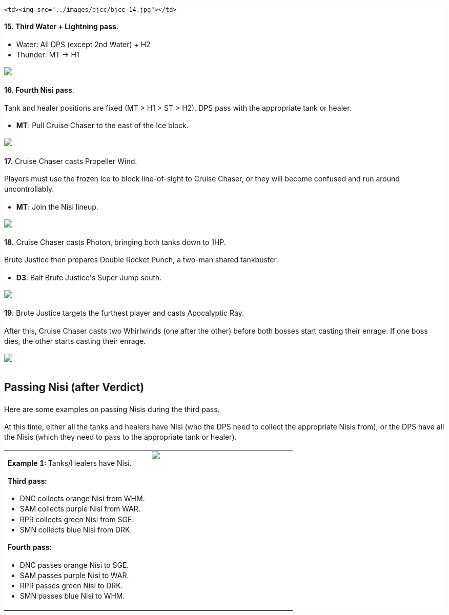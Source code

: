     <td><img src="../images/bjcc/bjcc_14.jpg"></td>
  </tr>
  <tr>
    <td><p><b>15. Third Water + Lightning pass</b>.</p><p><ul><li>Water: All DPS (except 2nd Water) + H2</li><li>Thunder: MT → H1</li></ul></p></td>
    <td><img src="../images/bjcc/bjcc_15.jpg"></td>
  </tr>
  <tr>
    <td><p><b>16. Fourth Nisi pass</b>.</p><p>Tank and healer positions are fixed (MT > H1 > ST > H2). DPS pass with the appropriate tank or healer.</p><p><ul><li><b>MT</b>: Pull Cruise Chaser to the east of the Ice block.</li></ul></p></td>
    <td><img src="../images/bjcc/bjcc_16.jpg"></td>
  </tr>
  <tr>
    <td><p><b>17.</b> Cruise Chaser casts Propeller Wind.</p><p>Players must use the frozen Ice to block line-of-sight to Cruise Chaser, or they will become confused and run around uncontrollably.</p><p><ul><li><b>MT</b>: Join the Nisi lineup.</li></ul></p></td>
    <td><img src="../images/bjcc/bjcc_17.jpg"></td>
  </tr>
  <tr>
    <td><p><b>18.</b> Cruise Chaser casts Photon, bringing both tanks down to 1HP.</p><p>Brute Justice then prepares Double Rocket Punch, a two-man shared tankbuster.</p><p><ul><li><b>D3</b>: Bait Brute Justice's Super Jump south.</li></ul></p></td>
    <td><img src="../images/bjcc/bjcc_18.jpg"></td>
  </tr>
  <tr>
    <td><p><b>19.</b> Brute Justice targets the furthest player and casts Apocalyptic Ray.</p><p>After this, Cruise Chaser casts two Whirlwinds (one after the other) before both bosses start casting their enrage. If one boss dies, the other starts casting their enrage.</p></td>
    <td><img src="../images/bjcc/bjcc_19.jpg"></td>
  </tr>
</table>

## Passing Nisi (after Verdict)

Here are some examples on passing Nisis during the third pass.

At this time, either all the tanks and healers have Nisi (who the DPS need to collect the appropriate Nisis from), or the DPS have all the Nisis (which they need to pass to the appropriate tank or healer).

<table>
  <tr>
    <td width="50%"><p><b>Example 1:</b> Tanks/Healers have Nisi.</p>
    <p><b>Third pass:</b></p>
    <ul>
      <li>DNC collects orange Nisi from WHM.</li>
      <li>SAM collects purple Nisi from WAR.</li>
      <li>RPR collects green Nisi from SGE.</li>
      <li>SMN collects blue Nisi from DRK.</li>
    </ul>
    <p><b>Fourth pass:</b></p>
    <ul>
      <li>DNC passes orange Nisi to SGE.</li>
      <li>SAM passes purple Nisi to WAR.</li>
      <li>RPR passes green Nisi to DRK.</li>
      <li>SMN passes blue Nisi to WHM.</li>
    </ul></td>
    <td><img src="../images/bjcc/nisi_example_01.jpg"></td>
  </tr>